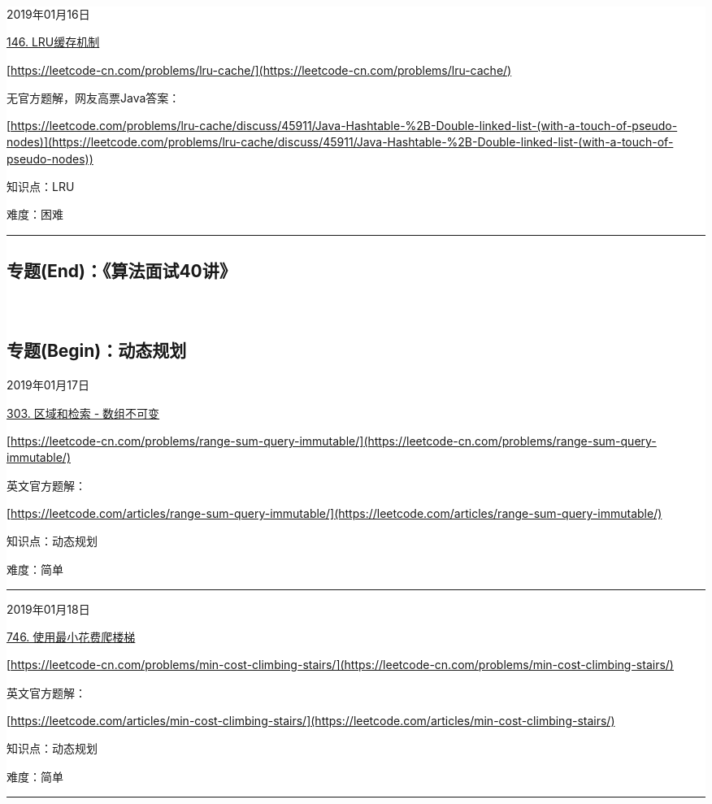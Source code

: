 2019年01月16日  

[146. LRU缓存机制](https://github.com/hollischuang/algorithm/tree/master/leetcode/146-lruCache)  

[https://leetcode-cn.com/problems/lru-cache/](https://leetcode-cn.com/problems/lru-cache/)  

无官方题解，网友高票Java答案：  

[https://leetcode.com/problems/lru-cache/discuss/45911/Java-Hashtable-%2B-Double-linked-list-(with-a-touch-of-pseudo-nodes)](https://leetcode.com/problems/lru-cache/discuss/45911/Java-Hashtable-%2B-Double-linked-list-(with-a-touch-of-pseudo-nodes))  

知识点：LRU  

难度：困难  

---  

专题(End)：《算法面试40讲》  
---  

<br>  

专题(Begin)：动态规划  
---  

2019年01月17日  

[303. 区域和检索 - 数组不可变](https://github.com/hollischuang/algorithm/tree/master/leetcode/303-rangeSumQueryImmutable)  

[https://leetcode-cn.com/problems/range-sum-query-immutable/](https://leetcode-cn.com/problems/range-sum-query-immutable/)  

英文官方题解：  

[https://leetcode.com/articles/range-sum-query-immutable/](https://leetcode.com/articles/range-sum-query-immutable/)  

知识点：动态规划  

难度：简单  

---  

2019年01月18日  

[746. 使用最小花费爬楼梯](https://github.com/hollischuang/algorithm/tree/master/leetcode/746-minCostClimbingStairs)  

[https://leetcode-cn.com/problems/min-cost-climbing-stairs/](https://leetcode-cn.com/problems/min-cost-climbing-stairs/)  

英文官方题解：  

[https://leetcode.com/articles/min-cost-climbing-stairs/](https://leetcode.com/articles/min-cost-climbing-stairs/)  

知识点：动态规划  

难度：简单  

---  